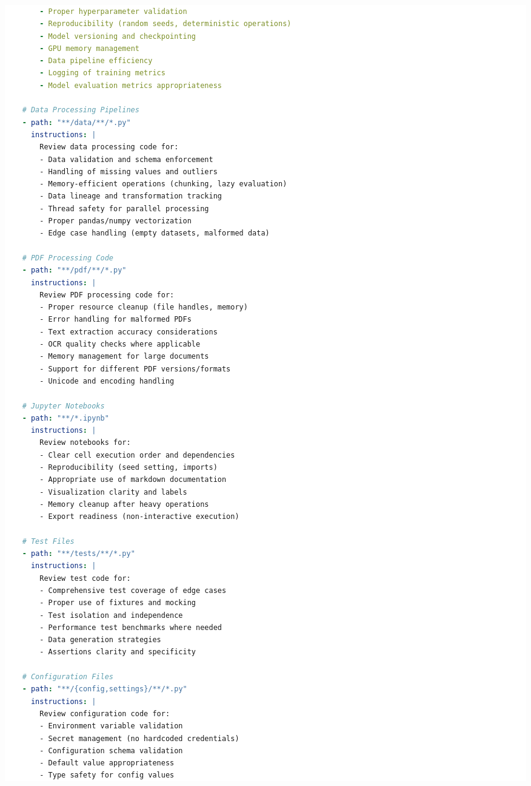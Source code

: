 ```yaml
        - Proper hyperparameter validation
        - Reproducibility (random seeds, deterministic operations)
        - Model versioning and checkpointing
        - GPU memory management
        - Data pipeline efficiency
        - Logging of training metrics
        - Model evaluation metrics appropriateness

    # Data Processing Pipelines
    - path: "**/data/**/*.py"
      instructions: |
        Review data processing code for:
        - Data validation and schema enforcement
        - Handling of missing values and outliers
        - Memory-efficient operations (chunking, lazy evaluation)
        - Data lineage and transformation tracking
        - Thread safety for parallel processing
        - Proper pandas/numpy vectorization
        - Edge case handling (empty datasets, malformed data)

    # PDF Processing Code
    - path: "**/pdf/**/*.py"
      instructions: |
        Review PDF processing code for:
        - Proper resource cleanup (file handles, memory)
        - Error handling for malformed PDFs
        - Text extraction accuracy considerations
        - OCR quality checks where applicable
        - Memory management for large documents
        - Support for different PDF versions/formats
        - Unicode and encoding handling

    # Jupyter Notebooks
    - path: "**/*.ipynb"
      instructions: |
        Review notebooks for:
        - Clear cell execution order and dependencies
        - Reproducibility (seed setting, imports)
        - Appropriate use of markdown documentation
        - Visualization clarity and labels
        - Memory cleanup after heavy operations
        - Export readiness (non-interactive execution)

    # Test Files
    - path: "**/tests/**/*.py"
      instructions: |
        Review test code for:
        - Comprehensive test coverage of edge cases
        - Proper use of fixtures and mocking
        - Test isolation and independence
        - Performance test benchmarks where needed
        - Data generation strategies
        - Assertions clarity and specificity

    # Configuration Files
    - path: "**/{config,settings}/**/*.py"
      instructions: |
        Review configuration code for:
        - Environment variable validation
        - Secret management (no hardcoded credentials)
        - Configuration schema validation
        - Default value appropriateness
        - Type safety for config values
```